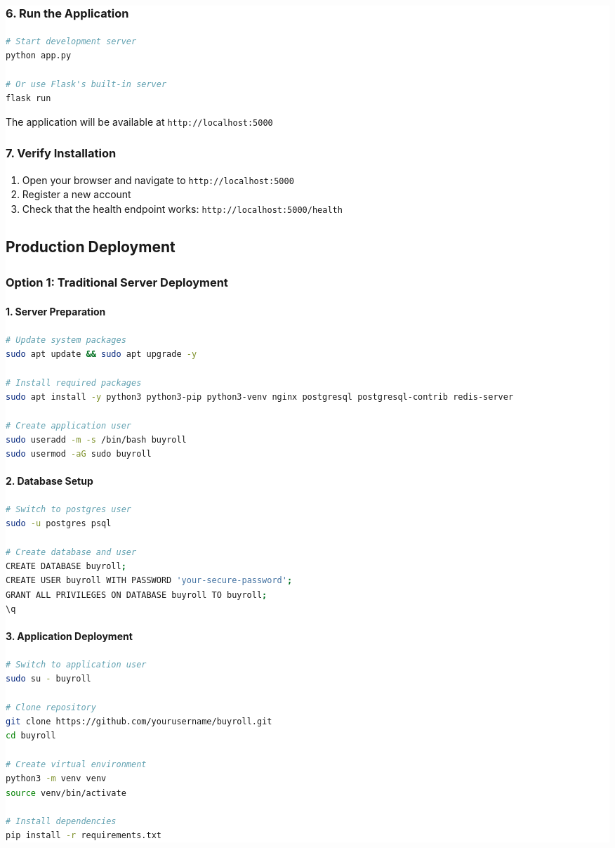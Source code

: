 ### 6. Run the Application

```bash
# Start development server
python app.py

# Or use Flask's built-in server
flask run
```

The application will be available at `http://localhost:5000`

### 7. Verify Installation

1. Open your browser and navigate to `http://localhost:5000`
2. Register a new account
3. Check that the health endpoint works: `http://localhost:5000/health`

## Production Deployment

### Option 1: Traditional Server Deployment

#### 1. Server Preparation

```bash
# Update system packages
sudo apt update && sudo apt upgrade -y

# Install required packages
sudo apt install -y python3 python3-pip python3-venv nginx postgresql postgresql-contrib redis-server

# Create application user
sudo useradd -m -s /bin/bash buyroll
sudo usermod -aG sudo buyroll
```

#### 2. Database Setup

```bash
# Switch to postgres user
sudo -u postgres psql

# Create database and user
CREATE DATABASE buyroll;
CREATE USER buyroll WITH PASSWORD 'your-secure-password';
GRANT ALL PRIVILEGES ON DATABASE buyroll TO buyroll;
\q
```

#### 3. Application Deployment

```bash
# Switch to application user
sudo su - buyroll

# Clone repository
git clone https://github.com/yourusername/buyroll.git
cd buyroll

# Create virtual environment
python3 -m venv venv
source venv/bin/activate

# Install dependencies
pip install -r requirements.txt
```